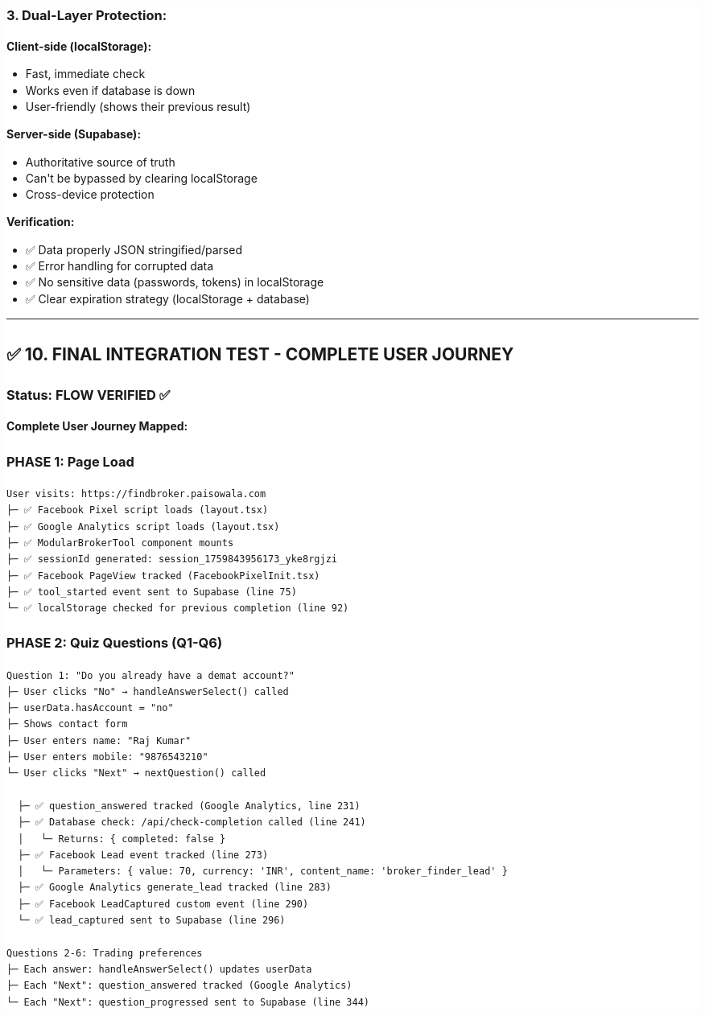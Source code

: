 ### 3. Dual-Layer Protection:
**Client-side (localStorage):**
- Fast, immediate check
- Works even if database is down
- User-friendly (shows their previous result)

**Server-side (Supabase):**
- Authoritative source of truth
- Can't be bypassed by clearing localStorage
- Cross-device protection

**Verification:**
- ✅ Data properly JSON stringified/parsed
- ✅ Error handling for corrupted data
- ✅ No sensitive data (passwords, tokens) in localStorage
- ✅ Clear expiration strategy (localStorage + database)

---

## ✅ 10. FINAL INTEGRATION TEST - COMPLETE USER JOURNEY

### Status: FLOW VERIFIED ✅

**Complete User Journey Mapped:**

### **PHASE 1: Page Load**
```
User visits: https://findbroker.paisowala.com
├─ ✅ Facebook Pixel script loads (layout.tsx)
├─ ✅ Google Analytics script loads (layout.tsx)
├─ ✅ ModularBrokerTool component mounts
├─ ✅ sessionId generated: session_1759843956173_yke8rgjzi
├─ ✅ Facebook PageView tracked (FacebookPixelInit.tsx)
├─ ✅ tool_started event sent to Supabase (line 75)
└─ ✅ localStorage checked for previous completion (line 92)
```

### **PHASE 2: Quiz Questions (Q1-Q6)**
```
Question 1: "Do you already have a demat account?"
├─ User clicks "No" → handleAnswerSelect() called
├─ userData.hasAccount = "no"
├─ Shows contact form
├─ User enters name: "Raj Kumar"
├─ User enters mobile: "9876543210"
└─ User clicks "Next" → nextQuestion() called

  ├─ ✅ question_answered tracked (Google Analytics, line 231)
  ├─ ✅ Database check: /api/check-completion called (line 241)
  │   └─ Returns: { completed: false }
  ├─ ✅ Facebook Lead event tracked (line 273)
  │   └─ Parameters: { value: 70, currency: 'INR', content_name: 'broker_finder_lead' }
  ├─ ✅ Google Analytics generate_lead tracked (line 283)
  ├─ ✅ Facebook LeadCaptured custom event (line 290)
  └─ ✅ lead_captured sent to Supabase (line 296)

Questions 2-6: Trading preferences
├─ Each answer: handleAnswerSelect() updates userData
├─ Each "Next": question_answered tracked (Google Analytics)
└─ Each "Next": question_progressed sent to Supabase (line 344)
```
